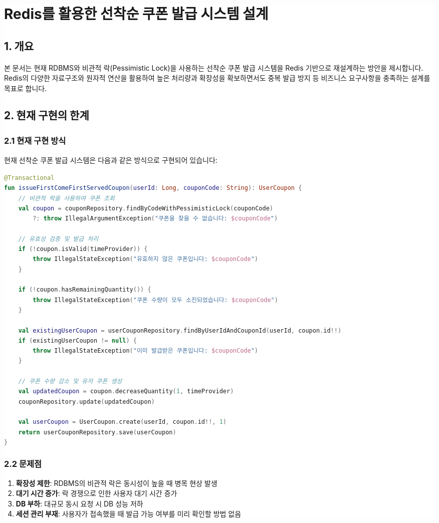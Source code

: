 # Redis를 활용한 선착순 쿠폰 발급 시스템 설계

## 1. 개요

본 문서는 현재 RDBMS와 비관적 락(Pessimistic Lock)을 사용하는 선착순 쿠폰 발급 시스템을 Redis 기반으로 재설계하는 방안을 제시합니다. Redis의 다양한 자료구조와 원자적 연산을 활용하여 높은 처리량과 확장성을 확보하면서도 중복 발급 방지 등 비즈니스 요구사항을 충족하는 설계를 목표로 합니다.

## 2. 현재 구현의 한계

### 2.1 현재 구현 방식

현재 선착순 쿠폰 발급 시스템은 다음과 같은 방식으로 구현되어 있습니다:

```kotlin
@Transactional
fun issueFirstComeFirstServedCoupon(userId: Long, couponCode: String): UserCoupon {
    // 비관적 락을 사용하여 쿠폰 조회
    val coupon = couponRepository.findByCodeWithPessimisticLock(couponCode)
        ?: throw IllegalArgumentException("쿠폰을 찾을 수 없습니다: $couponCode")

    // 유효성 검증 및 발급 처리
    if (!coupon.isValid(timeProvider)) {
        throw IllegalStateException("유효하지 않은 쿠폰입니다: $couponCode")
    }

    if (!coupon.hasRemainingQuantity()) {
        throw IllegalStateException("쿠폰 수량이 모두 소진되었습니다: $couponCode")
    }

    val existingUserCoupon = userCouponRepository.findByUserIdAndCouponId(userId, coupon.id!!)
    if (existingUserCoupon != null) {
        throw IllegalStateException("이미 발급받은 쿠폰입니다: $couponCode")
    }

    // 쿠폰 수량 감소 및 유저 쿠폰 생성
    val updatedCoupon = coupon.decreaseQuantity(1, timeProvider)
    couponRepository.update(updatedCoupon)

    val userCoupon = UserCoupon.create(userId, coupon.id!!, 1)
    return userCouponRepository.save(userCoupon)
}
```

### 2.2 문제점

1. **확장성 제한**: RDBMS의 비관적 락은 동시성이 높을 때 병목 현상 발생
2. **대기 시간 증가**: 락 경쟁으로 인한 사용자 대기 시간 증가
3. **DB 부하**: 대규모 동시 요청 시 DB 성능 저하
4. **세션 관리 부재**: 사용자가 접속했을 때 발급 가능 여부를 미리 확인할 방법 없음
